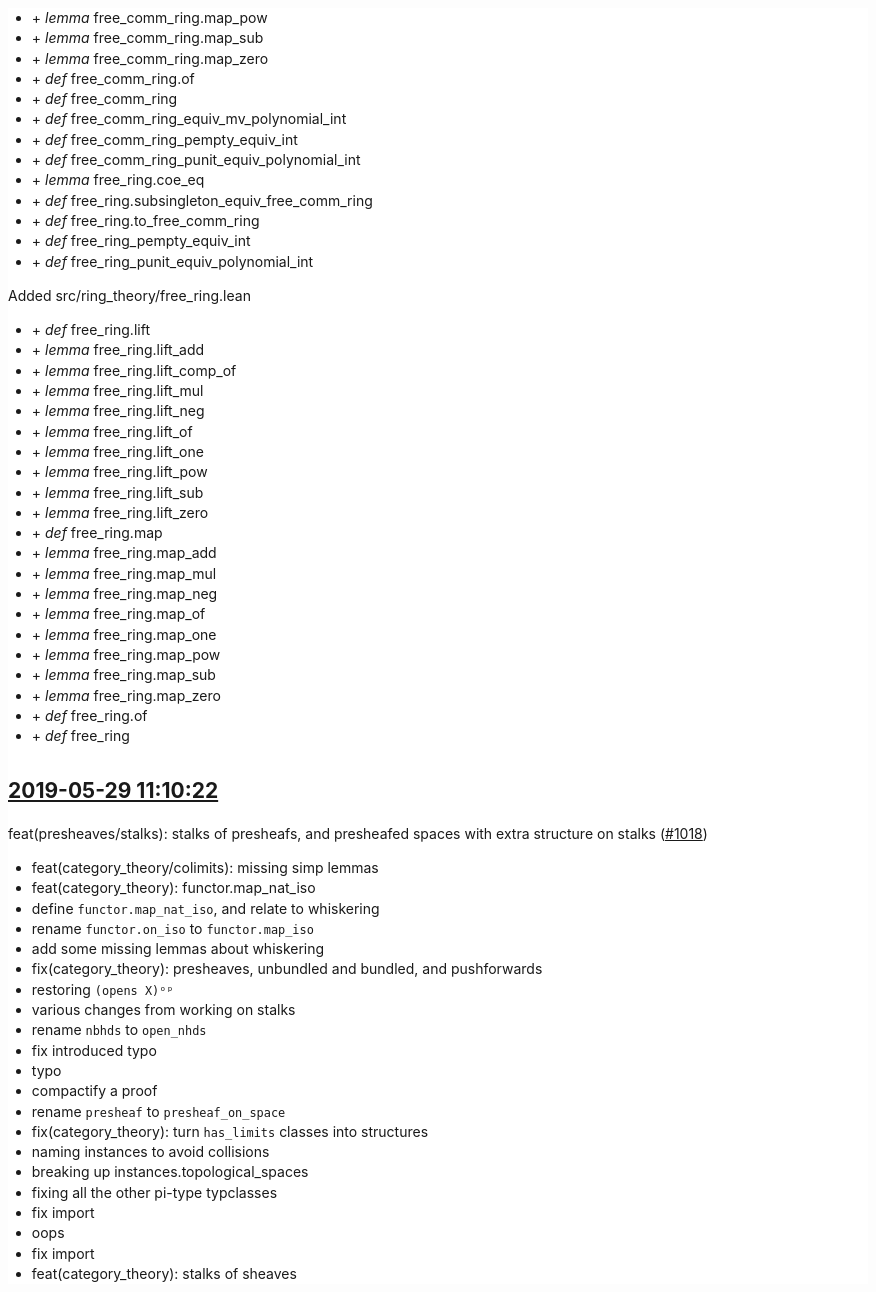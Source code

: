 - \+ *lemma* free_comm_ring.map_pow
- \+ *lemma* free_comm_ring.map_sub
- \+ *lemma* free_comm_ring.map_zero
- \+ *def* free_comm_ring.of
- \+ *def* free_comm_ring
- \+ *def* free_comm_ring_equiv_mv_polynomial_int
- \+ *def* free_comm_ring_pempty_equiv_int
- \+ *def* free_comm_ring_punit_equiv_polynomial_int
- \+ *lemma* free_ring.coe_eq
- \+ *def* free_ring.subsingleton_equiv_free_comm_ring
- \+ *def* free_ring.to_free_comm_ring
- \+ *def* free_ring_pempty_equiv_int
- \+ *def* free_ring_punit_equiv_polynomial_int

Added src/ring_theory/free_ring.lean
- \+ *def* free_ring.lift
- \+ *lemma* free_ring.lift_add
- \+ *lemma* free_ring.lift_comp_of
- \+ *lemma* free_ring.lift_mul
- \+ *lemma* free_ring.lift_neg
- \+ *lemma* free_ring.lift_of
- \+ *lemma* free_ring.lift_one
- \+ *lemma* free_ring.lift_pow
- \+ *lemma* free_ring.lift_sub
- \+ *lemma* free_ring.lift_zero
- \+ *def* free_ring.map
- \+ *lemma* free_ring.map_add
- \+ *lemma* free_ring.map_mul
- \+ *lemma* free_ring.map_neg
- \+ *lemma* free_ring.map_of
- \+ *lemma* free_ring.map_one
- \+ *lemma* free_ring.map_pow
- \+ *lemma* free_ring.map_sub
- \+ *lemma* free_ring.map_zero
- \+ *def* free_ring.of
- \+ *def* free_ring



## [2019-05-29 11:10:22](https://github.com/leanprover-community/mathlib/commit/d935bc3)
feat(presheaves/stalks): stalks of presheafs, and presheafed spaces with extra structure on stalks ([#1018](https://github.com/leanprover-community/mathlib/pull/1018))
* feat(category_theory/colimits): missing simp lemmas
* feat(category_theory): functor.map_nat_iso
* define `functor.map_nat_iso`, and relate to whiskering
* rename `functor.on_iso` to `functor.map_iso`
* add some missing lemmas about whiskering
* fix(category_theory): presheaves, unbundled and bundled, and pushforwards
* restoring `(opens X)ᵒᵖ`
* various changes from working on stalks
* rename `nbhds` to `open_nhds`
* fix introduced typo
* typo
* compactify a proof
* rename `presheaf` to `presheaf_on_space`
* fix(category_theory): turn `has_limits` classes into structures
* naming instances to avoid collisions
* breaking up instances.topological_spaces
* fixing all the other pi-type typclasses
* fix import
* oops
* fix import
* feat(category_theory): stalks of sheaves